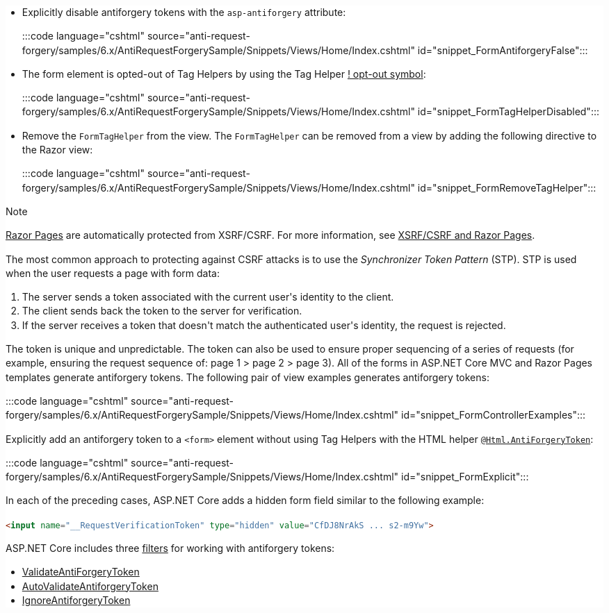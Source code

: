 * Explicitly disable antiforgery tokens with the `asp-antiforgery` attribute:

  :::code language="cshtml" source="anti-request-forgery/samples/6.x/AntiRequestForgerySample/Snippets/Views/Home/Index.cshtml" id="snippet_FormAntiforgeryFalse":::

* The form element is opted-out of Tag Helpers by using the Tag Helper [! opt-out symbol](xref:mvc/views/tag-helpers/intro#opt-out):

  :::code language="cshtml" source="anti-request-forgery/samples/6.x/AntiRequestForgerySample/Snippets/Views/Home/Index.cshtml" id="snippet_FormTagHelperDisabled":::

* Remove the `FormTagHelper` from the view. The `FormTagHelper` can be removed from a view by adding the following directive to the Razor view:

  :::code language="cshtml" source="anti-request-forgery/samples/6.x/AntiRequestForgerySample/Snippets/Views/Home/Index.cshtml" id="snippet_FormRemoveTagHelper":::

> [!NOTE]
> [Razor Pages](xref:razor-pages/index) are automatically protected from XSRF/CSRF. For more information, see [XSRF/CSRF and Razor Pages](xref:razor-pages/index#xsrfcsrf-and-razor-pages-1).

The most common approach to protecting against CSRF attacks is to use the *Synchronizer Token Pattern* (STP). STP is used when the user requests a page with form data:

1. The server sends a token associated with the current user's identity to the client.
1. The client sends back the token to the server for verification.
1. If the server receives a token that doesn't match the authenticated user's identity, the request is rejected.

The token is unique and unpredictable. The token can also be used to ensure proper sequencing of a series of requests (for example, ensuring the request sequence of: page 1 > page 2 > page 3). All of the forms in ASP.NET Core MVC and Razor Pages templates generate antiforgery tokens. The following pair of view examples generates antiforgery tokens:

:::code language="cshtml" source="anti-request-forgery/samples/6.x/AntiRequestForgerySample/Snippets/Views/Home/Index.cshtml" id="snippet_FormControllerExamples":::

Explicitly add an antiforgery token to a `<form>` element without using Tag Helpers with the HTML helper [`@Html.AntiForgeryToken`](xref:Microsoft.AspNetCore.Mvc.ViewFeatures.HtmlHelper.AntiForgeryToken%2A):

:::code language="cshtml" source="anti-request-forgery/samples/6.x/AntiRequestForgerySample/Snippets/Views/Home/Index.cshtml" id="snippet_FormExplicit":::

In each of the preceding cases, ASP.NET Core adds a hidden form field similar to the following example:

```html
<input name="__RequestVerificationToken" type="hidden" value="CfDJ8NrAkS ... s2-m9Yw">
```

ASP.NET Core includes three [filters](xref:mvc/controllers/filters) for working with antiforgery tokens:

* [ValidateAntiForgeryToken](xref:Microsoft.AspNetCore.Mvc.ValidateAntiForgeryTokenAttribute)
* [AutoValidateAntiforgeryToken](xref:Microsoft.AspNetCore.Mvc.AutoValidateAntiforgeryTokenAttribute)
* [IgnoreAntiforgeryToken](xref:Microsoft.AspNetCore.Mvc.IgnoreAntiforgeryTokenAttribute)
